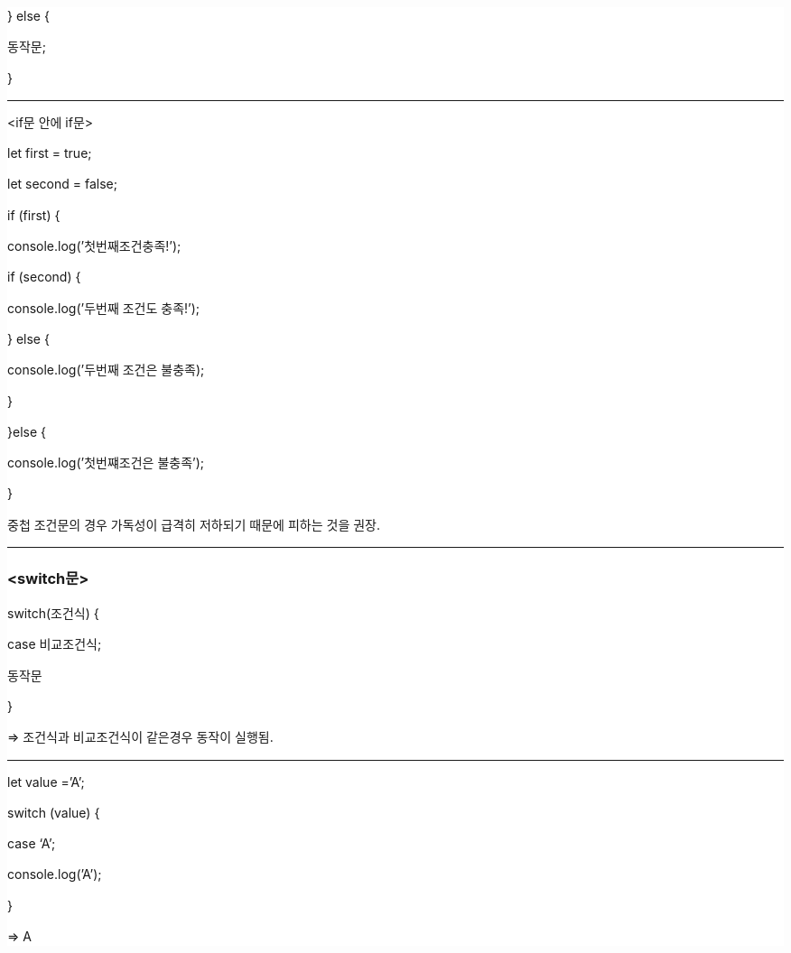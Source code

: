 } else {

동작문;

}

---

<if문 안에 if문>

let first = true;

let second = false;

if (first) {

console.log(’첫번째조건충족!’);

if (second) {

console.log(’두번째 조건도 충족!’);

} else {

console.log(’두번째 조건은 불충족);

}

}else {

console.log(’첫번쨰조건은 불충족’);

}

중첩 조건문의 경우 가독성이 급격히 저하되기 때문에 피하는 것을 권장.

---

### <switch문>

switch(조건식) {

case 비교조건식;

동작문

}

⇒ 조건식과 비교조건식이 같은경우 동작이 실행됨. 

---

let value =’A’;

switch (value) {

case ‘A’;

console.log(’A’);

}

⇒ A
